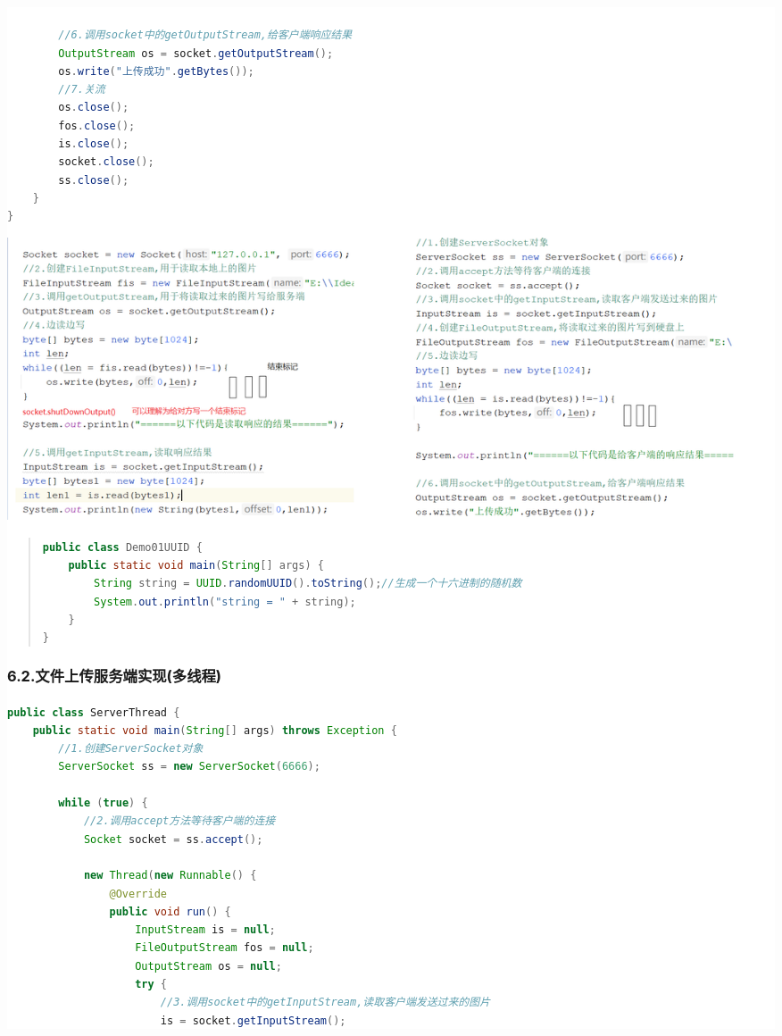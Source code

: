 ```java

        //6.调用socket中的getOutputStream,给客户端响应结果
        OutputStream os = socket.getOutputStream();
        os.write("上传成功".getBytes());
        //7.关流
        os.close();
        fos.close();
        is.close();
        socket.close();
        ss.close();
    }
}

```

![1705996575794](img/1705996575794.png)



> ```java
> public class Demo01UUID {
>     public static void main(String[] args) {
>         String string = UUID.randomUUID().toString();//生成一个十六进制的随机数
>         System.out.println("string = " + string);
>     }
> }
> ```

### 6.2.文件上传服务端实现(多线程)

```java
public class ServerThread {
    public static void main(String[] args) throws Exception {
        //1.创建ServerSocket对象
        ServerSocket ss = new ServerSocket(6666);

        while (true) {
            //2.调用accept方法等待客户端的连接
            Socket socket = ss.accept();

            new Thread(new Runnable() {
                @Override
                public void run() {
                    InputStream is = null;
                    FileOutputStream fos = null;
                    OutputStream os = null;
                    try {
                        //3.调用socket中的getInputStream,读取客户端发送过来的图片
                        is = socket.getInputStream();
```